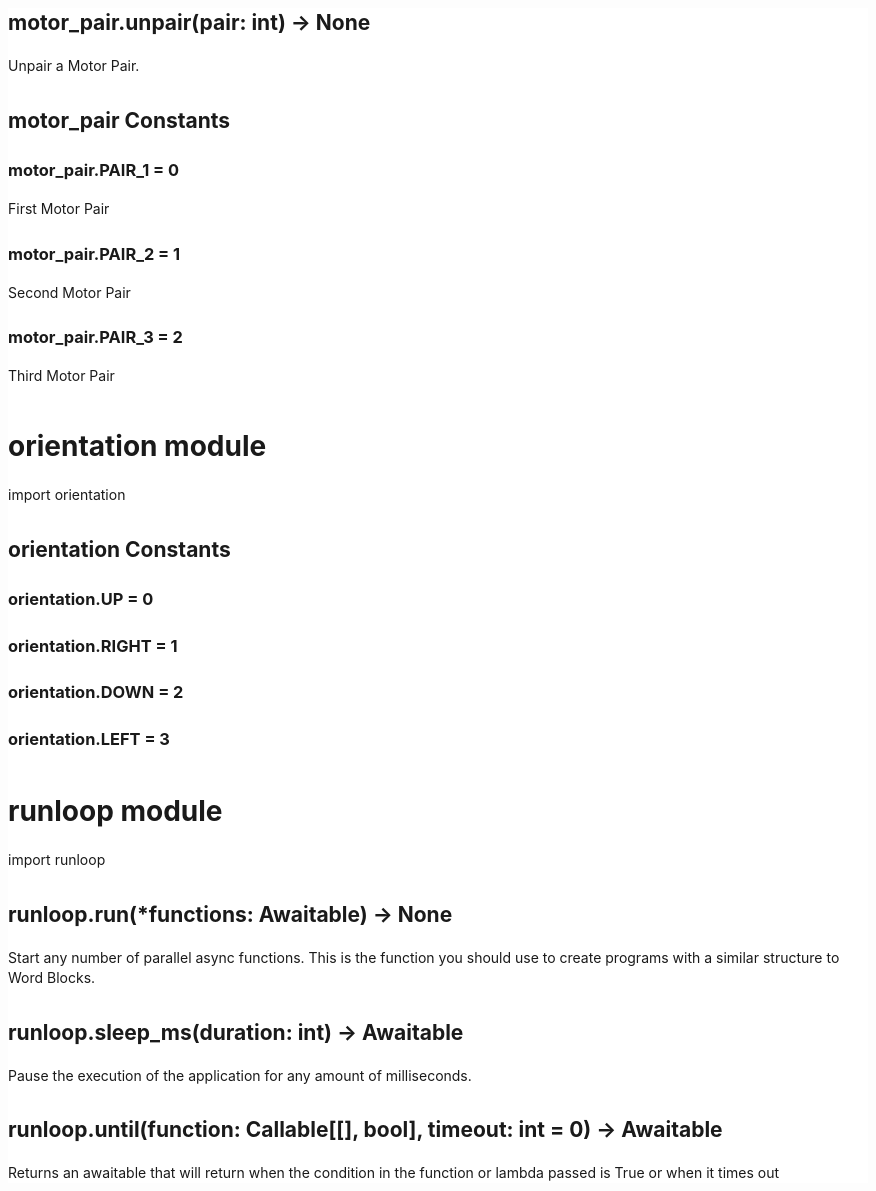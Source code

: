 ## motor_pair.unpair(pair: int) -> None
Unpair a Motor Pair.
## motor_pair Constants
### motor_pair.PAIR_1 = 0 
First Motor Pair 
### motor_pair.PAIR_2 = 1 
Second Motor Pair 
### motor_pair.PAIR_3 = 2
Third Motor Pair



# orientation module
import orientation

## orientation Constants
### orientation.UP = 0 
### orientation.RIGHT = 1 
### orientation.DOWN = 2 
### orientation.LEFT = 3



# runloop module
import runloop

## runloop.run(*functions: Awaitable) -> None 
Start any number of parallel async functions. This is the function you should use to create programs with a similar structure to Word Blocks.
 
## runloop.sleep_ms(duration: int) -> Awaitable
Pause the execution of the application for any amount of milliseconds.
 
## runloop.until(function: Callable[[], bool], timeout: int = 0) -> Awaitable
Returns an awaitable that will return when the condition in the function or lambda passed is True or when it times out


